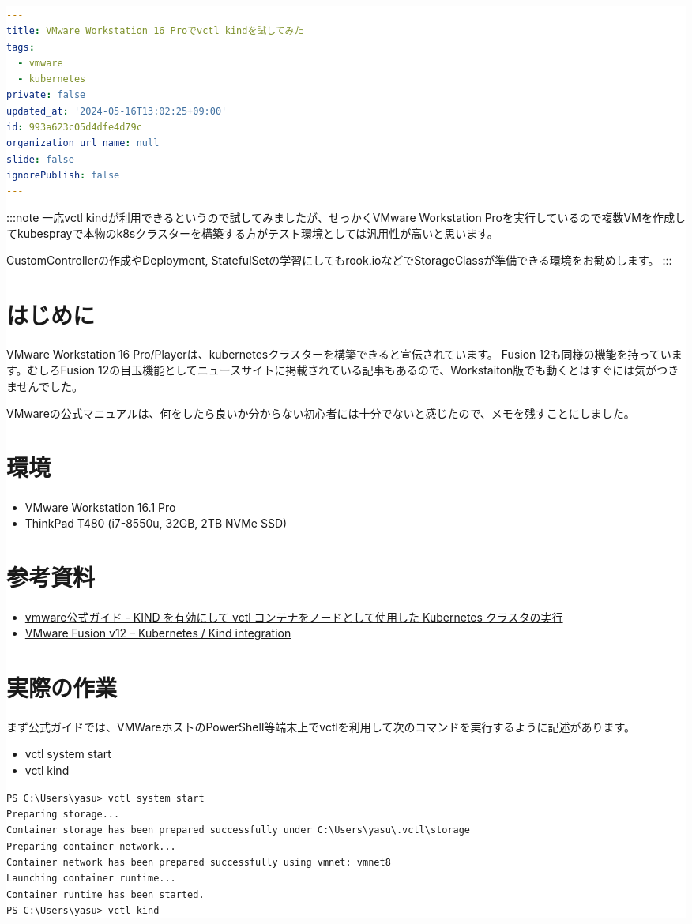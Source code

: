 ```yaml
---
title: VMware Workstation 16 Proでvctl kindを試してみた
tags:
  - vmware
  - kubernetes
private: false
updated_at: '2024-05-16T13:02:25+09:00'
id: 993a623c05d4dfe4d79c
organization_url_name: null
slide: false
ignorePublish: false
---
```

:::note
一応vctl kindが利用できるというので試してみましたが、せっかくVMware Workstation Proを実行しているので複数VMを作成してkubesprayで本物のk8sクラスターを構築する方がテスト環境としては汎用性が高いと思います。

CustomControllerの作成やDeployment, StatefulSetの学習にしてもrook.ioなどでStorageClassが準備できる環境をお勧めします。
:::

# はじめに

VMware Workstation 16 Pro/Playerは、kubernetesクラスターを構築できると宣伝されています。
Fusion 12も同様の機能を持っています。むしろFusion 12の目玉機能としてニュースサイトに掲載されている記事もあるので、Workstaiton版でも動くとはすぐには気がつきませんでした。

VMwareの公式マニュアルは、何をしたら良いか分からない初心者には十分でないと感じたので、メモを残すことにしました。

# 環境

* VMware Workstation 16.1 Pro
* ThinkPad T480 (i7-8550u, 32GB, 2TB NVMe SSD)

# 参考資料

* [vmware公式ガイド - KIND を有効にして vctl コンテナをノードとして使用した Kubernetes クラスタの実行](https://docs.vmware.com/jp/VMware-Workstation-Pro/16.0/com.vmware.ws.using.doc/GUID-1CA929BB-93A9-4F1C-A3A8-7A3A171FAC35.html)
* [VMware Fusion v12 – Kubernetes / Kind integration](https://cormachogan.com/2020/09/17/vmware-fusion-v12-kubernetes-kind-integration/)

# 実際の作業

まず公式ガイドでは、VMWareホストのPowerShell等端末上でvctlを利用して次のコマンドを実行するように記述があります。

* vctl system start
* vctl kind

```powershell:一般ユーザーの権限でコマンドを実行
PS C:\Users\yasu> vctl system start
Preparing storage...
Container storage has been prepared successfully under C:\Users\yasu\.vctl\storage
Preparing container network...
Container network has been prepared successfully using vmnet: vmnet8
Launching container runtime...
Container runtime has been started.
PS C:\Users\yasu> vctl kind
```
